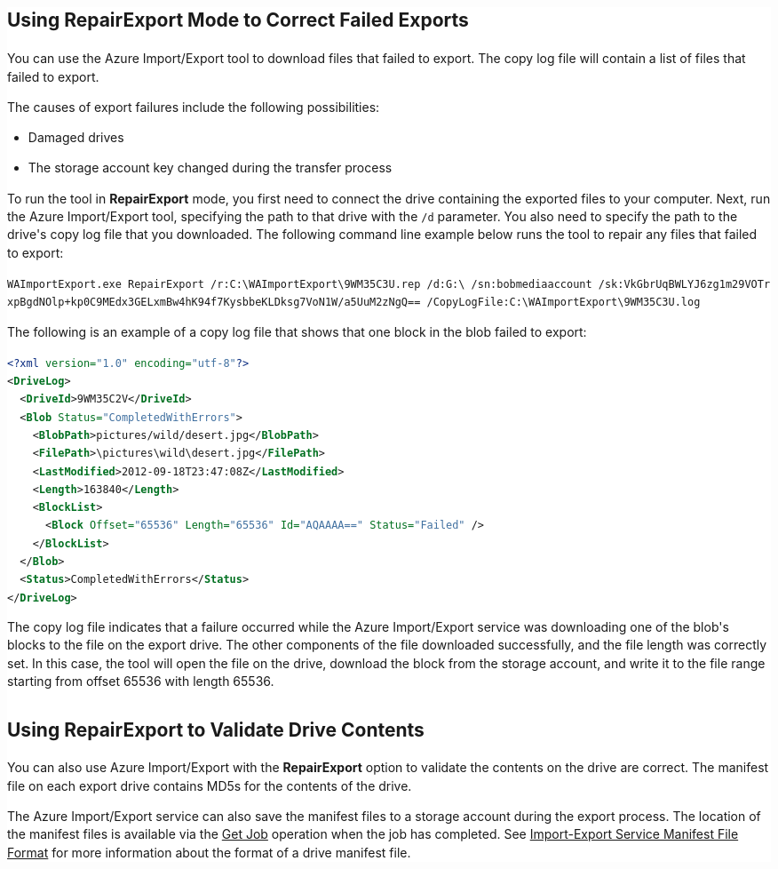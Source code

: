 ## Using RepairExport Mode to Correct Failed Exports  
You can use the Azure Import/Export tool to download files that failed to export. The copy log file will contain a list of files that failed to export.  

The causes of export failures include the following possibilities:  

-   Damaged drives  

-   The storage account key changed during the transfer process  

To run the tool in **RepairExport** mode, you first need to connect the drive containing the exported files to your computer. Next, run the Azure Import/Export tool, specifying the path to that drive with the `/d` parameter. You also need to specify the path to the drive's copy log file that you downloaded. The following command line example below runs the tool to repair any files that failed to export:  

```
WAImportExport.exe RepairExport /r:C:\WAImportExport\9WM35C3U.rep /d:G:\ /sn:bobmediaaccount /sk:VkGbrUqBWLYJ6zg1m29VOTrxpBgdNOlp+kp0C9MEdx3GELxmBw4hK94f7KysbbeKLDksg7VoN1W/a5UuM2zNgQ== /CopyLogFile:C:\WAImportExport\9WM35C3U.log  
```

The following is an example of a copy log file that shows that one block in the blob failed to export:  

```xml
<?xml version="1.0" encoding="utf-8"?>  
<DriveLog>  
  <DriveId>9WM35C2V</DriveId>  
  <Blob Status="CompletedWithErrors">  
    <BlobPath>pictures/wild/desert.jpg</BlobPath>  
    <FilePath>\pictures\wild\desert.jpg</FilePath>  
    <LastModified>2012-09-18T23:47:08Z</LastModified>  
    <Length>163840</Length>  
    <BlockList>  
      <Block Offset="65536" Length="65536" Id="AQAAAA==" Status="Failed" />  
    </BlockList>  
  </Blob>  
  <Status>CompletedWithErrors</Status>  
</DriveLog>  
```

The copy log file indicates that a failure occurred while the Azure Import/Export service was downloading one of the blob's blocks to the file on the export drive. The other components of the file downloaded successfully, and the file length was correctly set. In this case, the tool will open the file on the drive, download the block from the storage account, and write it to the file range starting from offset 65536 with length 65536.  

## Using RepairExport to Validate Drive Contents  
You can also use Azure Import/Export with the **RepairExport** option to validate the contents on the drive are correct. The manifest file on each export drive contains MD5s for the contents of the drive.  

The Azure Import/Export service can also save the manifest files to a storage account during the export process. The location of the manifest files is available via the [Get Job](https://docs.microsoft.com/rest/api/storageimportexport/jobs#Jobs_CreateOrUpdate) operation when the job has completed. See [Import-Export Service Manifest File Format](./storage-import-export-file-format-metadata-and-properties.md) for more information about the format of a drive manifest file.  
